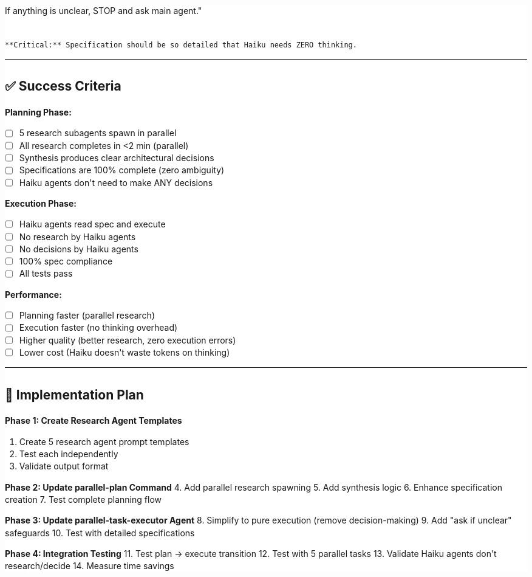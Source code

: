If anything is unclear, STOP and ask main agent."
```

**Critical:** Specification should be so detailed that Haiku needs ZERO thinking.
```

---

## ✅ Success Criteria

**Planning Phase:**
- [ ] 5 research subagents spawn in parallel
- [ ] All research completes in <2 min (parallel)
- [ ] Synthesis produces clear architectural decisions
- [ ] Specifications are 100% complete (zero ambiguity)
- [ ] Haiku agents don't need to make ANY decisions

**Execution Phase:**
- [ ] Haiku agents read spec and execute
- [ ] No research by Haiku agents
- [ ] No decisions by Haiku agents
- [ ] 100% spec compliance
- [ ] All tests pass

**Performance:**
- [ ] Planning faster (parallel research)
- [ ] Execution faster (no thinking overhead)
- [ ] Higher quality (better research, zero execution errors)
- [ ] Lower cost (Haiku doesn't waste tokens on thinking)

---

## 📝 Implementation Plan

**Phase 1: Create Research Agent Templates**
1. Create 5 research agent prompt templates
2. Test each independently
3. Validate output format

**Phase 2: Update parallel-plan Command**
4. Add parallel research spawning
5. Add synthesis logic
6. Enhance specification creation
7. Test complete planning flow

**Phase 3: Update parallel-task-executor Agent**
8. Simplify to pure execution (remove decision-making)
9. Add "ask if unclear" safeguards
10. Test with detailed specifications

**Phase 4: Integration Testing**
11. Test plan → execute transition
12. Test with 5 parallel tasks
13. Validate Haiku agents don't research/decide
14. Measure time savings
